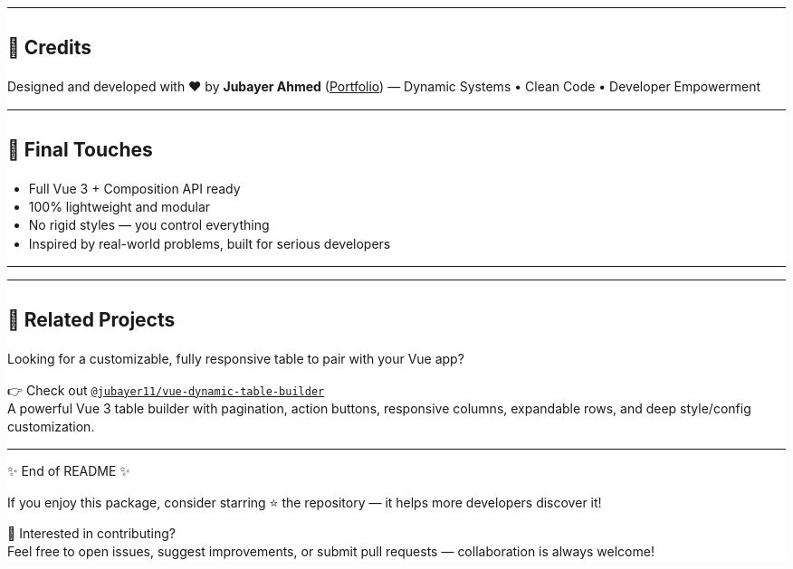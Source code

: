 
---

## 🙌 Credits

Designed and developed with ❤️ by **Jubayer Ahmed** ([Portfolio](https://www.jubayerahmed.com/)) — Dynamic Systems • Clean Code • Developer Empowerment


---

## 🎯 Final Touches

- Full Vue 3 + Composition API ready
- 100% lightweight and modular
- No rigid styles — you control everything
- Inspired by real-world problems, built for serious developers


---
---

## 🔗 Related Projects

Looking for a customizable, fully responsive table to pair with your Vue app?

👉 Check out [`@jubayer11/vue-dynamic-table-builder`](https://www.npmjs.com/package/@jubayer11/vue-dynamic-table-builder)  
A powerful Vue 3 table builder with pagination, action buttons, responsive columns, expandable rows, and deep style/config customization.

---

✨ End of README ✨

If you enjoy this package, consider starring ⭐ the repository — it helps more developers discover it!

🤝 Interested in contributing?  
Feel free to open issues, suggest improvements, or submit pull requests — collaboration is always welcome!

